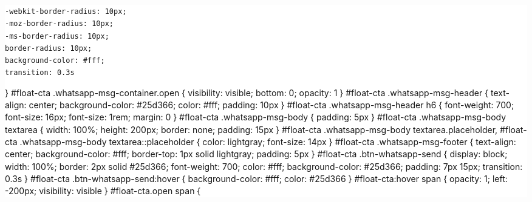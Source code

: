 	-webkit-border-radius: 10px;
	-moz-border-radius: 10px;
	-ms-border-radius: 10px;
	border-radius: 10px;
	background-color: #fff;
	transition: 0.3s
}
#float-cta .whatsapp-msg-container.open {
	visibility: visible;
	bottom: 0;
	opacity: 1
}
#float-cta .whatsapp-msg-header {
	text-align: center;
	background-color: #25d366;
	color: #fff;
	padding: 10px
}
#float-cta .whatsapp-msg-header h6 {
	font-weight: 700;
	font-size: 16px;
	font-size: 1rem;
	margin: 0
}
#float-cta .whatsapp-msg-body {
	padding: 5px
}
#float-cta .whatsapp-msg-body textarea {
	width: 100%;
	height: 200px;
	border: none;
	padding: 15px
}
#float-cta .whatsapp-msg-body textarea.placeholder,
#float-cta .whatsapp-msg-body textarea::placeholder {
	color: lightgray;
	font-size: 14px
}
#float-cta .whatsapp-msg-footer {
	text-align: center;
	background-color: #fff;
	border-top: 1px solid lightgray;
	padding: 5px
}
#float-cta .btn-whatsapp-send {
	display: block;
	width: 100%;
	border: 2px solid #25d366;
	font-weight: 700;
	color: #fff;
	background-color: #25d366;
	padding: 7px 15px;
	transition: 0.3s
}
#float-cta .btn-whatsapp-send:hover {
	background-color: #fff;
	color: #25d366
}
#float-cta:hover span {
	opacity: 1;
	left: -200px;
	visibility: visible
}
#float-cta.open span {